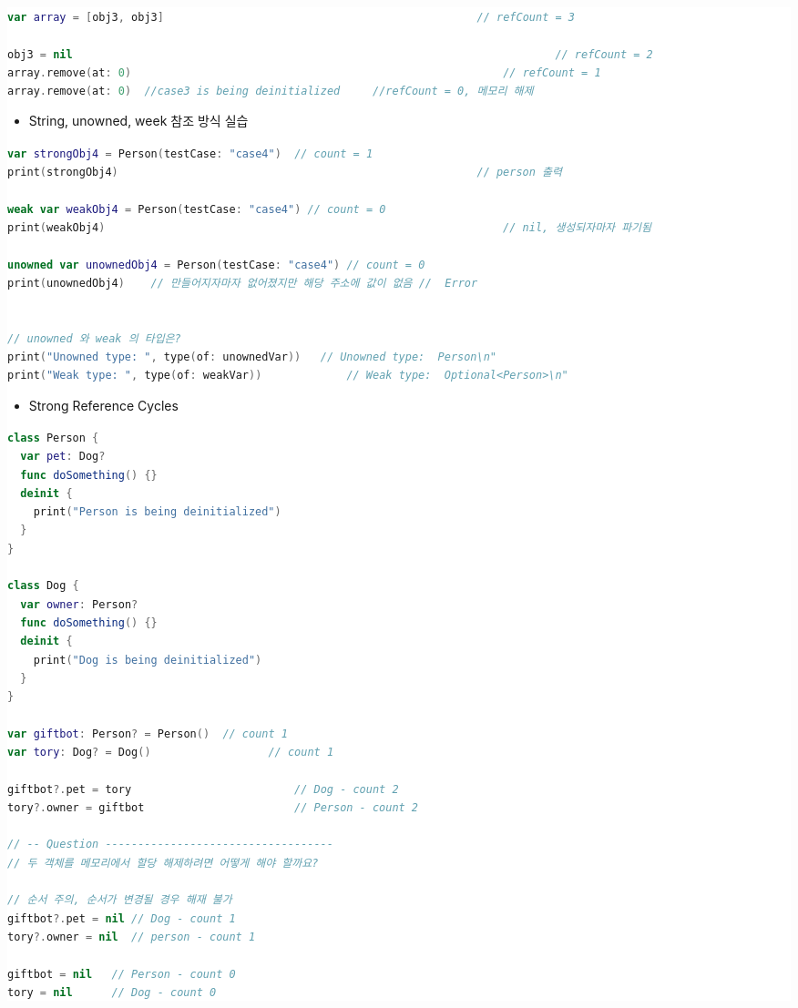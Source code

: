 ```swift
var array = [obj3, obj3]												// refCount = 3

obj3 = nil																			// refCount = 2
array.remove(at: 0)															// refCount = 1
array.remove(at: 0)  //case3 is being deinitialized		//refCount = 0, 메모리 해제

```



- String, unowned, week 참조 방식 실습

```swift
var strongObj4 = Person(testCase: "case4")	// count = 1
print(strongObj4)														// person 출력

weak var weakObj4 = Person(testCase: "case4") // count = 0
print(weakObj4)																// nil, 생성되자마자 파기됨

unowned var unownedObj4 = Person(testCase: "case4")	// count = 0
print(unownedObj4)	  // 만들어지자마자 없어졌지만 해당 주소에 값이 없음	//  Error


// unowned 와 weak 의 타입은?
print("Unowned type: ", type(of: unownedVar))	// Unowned type:  Person\n"
print("Weak type: ", type(of: weakVar))				// Weak type:  Optional<Person>\n"

```

- Strong Reference Cycles

```swift
class Person {
  var pet: Dog?
  func doSomething() {}
  deinit {
    print("Person is being deinitialized")
  }
}

class Dog {
  var owner: Person?
  func doSomething() {}
  deinit {
    print("Dog is being deinitialized")
  }
}

var giftbot: Person? = Person()  // count 1
var tory: Dog? = Dog()					// count 1

giftbot?.pet = tory							// Dog - count 2
tory?.owner = giftbot						// Person - count 2

// -- Question -----------------------------------
// 두 객체를 메모리에서 할당 해제하려면 어떻게 해야 할까요?

// 순서 주의, 순서가 변경될 경우 해재 불가
giftbot?.pet = nil // Dog - count 1
tory?.owner = nil  // person - count 1

giftbot = nil	// Person - count 0
tory = nil		// Dog - count 0

```
